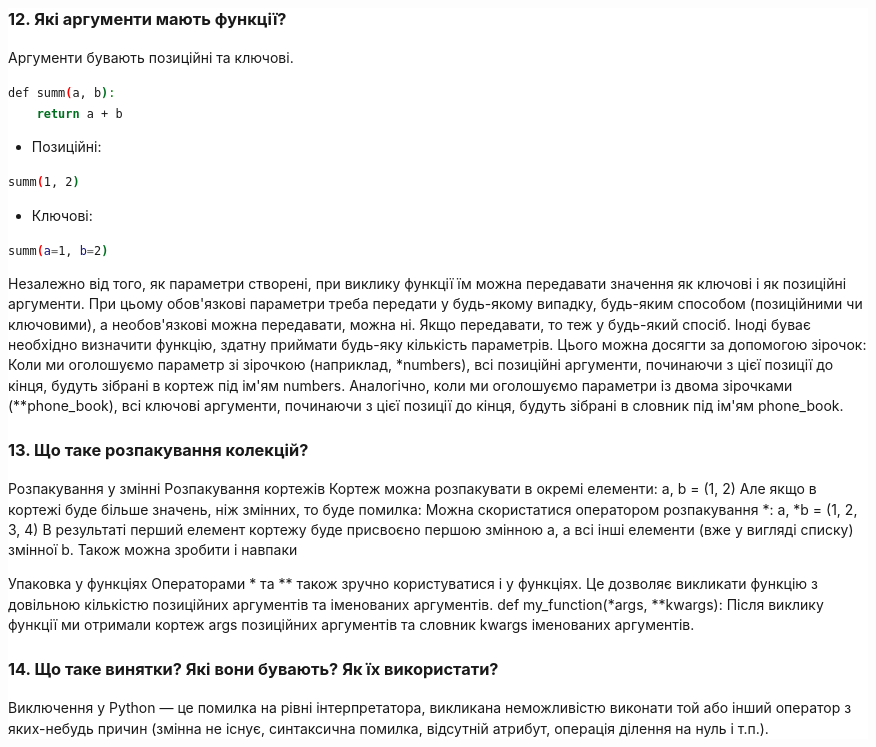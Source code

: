
### 12. Які аргументи мають функції?


Аргументи бувають позиційні та ключові.
```bash
def summ(a, b):
    return a + b
```
- Позиційні:
```bash
summ(1, 2)
```
- Ключові:
```bash
summ(a=1, b=2)
```
Незалежно від того, як параметри створені, при виклику функції їм можна передавати значення як ключові і як позиційні аргументи. 
При цьому обов'язкові параметри треба передати у будь-якому випадку, будь-яким способом (позиційними чи ключовими), а необов'язкові можна передавати, можна ні. 
Якщо передавати, то теж у будь-який спосіб.
Іноді буває необхідно визначити функцію, здатну приймати будь-яку кількість параметрів. Цього можна досягти за допомогою зірочок:
Коли ми оголошуємо параметр зі зірочкою (наприклад, *numbers), всі позиційні аргументи, починаючи з цієї позиції до кінця, будуть зібрані в кортеж під ім'ям numbers. 
Аналогічно, коли ми оголошуємо параметри із двома зірочками (**phone_book), всі ключові аргументи, починаючи з цієї позиції до кінця, будуть зібрані в словник під ім'ям phone_book.

### 13. Що таке розпакування колекцій?

Розпакування у змінні
Розпакування кортежів
Кортеж можна розпакувати в окремі елементи:
a, b = (1, 2)
Але якщо в кортежі буде більше значень, ніж змінних, то буде помилка:
Можна скористатися оператором розпакування *:
a, *b = (1, 2, 3, 4)
В результаті перший елемент кортежу буде присвоєно першою змінною a, а всі інші елементи (вже у вигляді списку) змінної b.
Також можна зробити і навпаки

Упаковка у функціях
Операторами * та ** також зручно користуватися і у функціях. Це дозволяє викликати функцію з довільною кількістю позиційних аргументів та іменованих аргументів.
def my_function(*args, **kwargs):
Після виклику функції ми отримали кортеж args позиційних аргументів та словник kwargs іменованих аргументів.

### 14. Що таке винятки? Які вони бувають? Як їх використати?
Виключення у Python — це помилка на рівні інтерпретатора, 
викликана неможливістю виконати той або інший оператор з яких-небудь причин (змінна не існує, 
синтаксична помилка, відсутній атрибут, операція ділення на нуль і т.п.).
